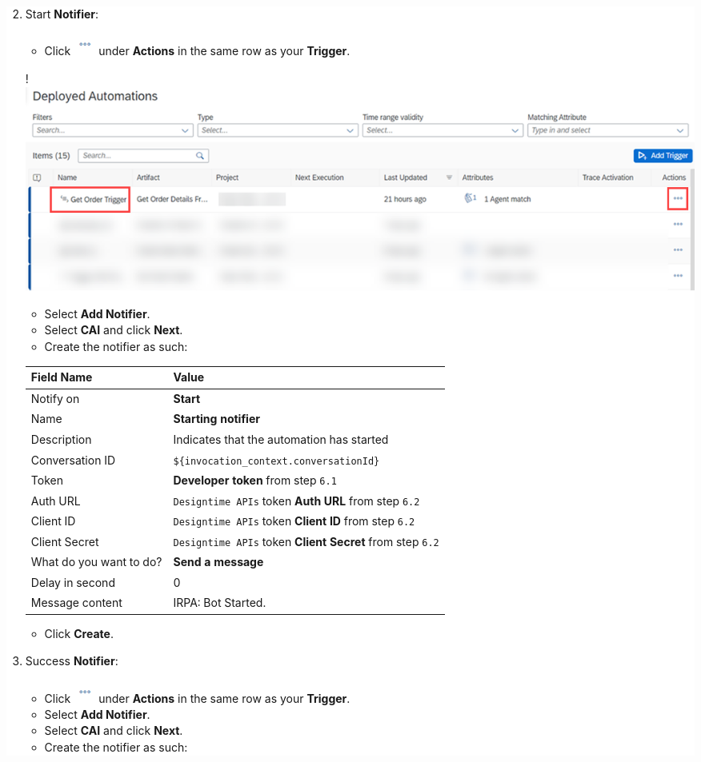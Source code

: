 2.  Start **Notifier**:
    - Click ![More Options button](icon-three-dots.png) under **Actions** in the same row as your **Trigger**.

    !![More options in screen](Step7-2-0.png)

    - Select **Add Notifier**.
    - Select **CAI** and click **Next**.
    - Create the notifier as such:

    |  Field Name     | Value
    |  :------------- | :-------------
    |  Notify on      | **Start**
    |  Name           | **Starting notifier**
    |  Description    | Indicates that the automation has started
    |  Conversation ID| ```${invocation_context.conversationId}```
    |  Token          | **Developer token** from step `6.1`
    |  Auth URL       | `Designtime APIs` token **Auth URL** from step `6.2`
    |  Client ID      | `Designtime APIs` token **Client ID** from step `6.2`
    |  Client Secret  | `Designtime APIs` token **Client Secret** from step `6.2`
    |  What do you want to do?   | **Send a message**
    |  Delay in second           | 0
    |  Message content           | IRPA: Bot Started.

    - Click **Create**.

3.  Success **Notifier**:
    - Click ![More Options button](icon-three-dots.png) under **Actions** in the same row as your **Trigger**.
    - Select **Add Notifier**.
    - Select **CAI** and click **Next**.
    - Create the notifier as such:
